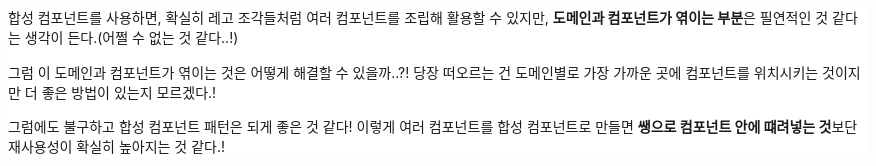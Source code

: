 합성 컴포넌트를 사용하면, 확실히 레고 조각들처럼 여러 컴포넌트를 조립해 활용할 수 있지만, <b>도메인과 컴포넌트가 엮이는 부분</b>은 필연적인 것 같다는 생각이 든다.(어쩔 수 없는 것 같다..!)

그럼 이 도메인과 컴포넌트가 엮이는 것은 어떻게 해결할 수 있을까..?! 당장 떠오르는 건 도메인별로 가장 가까운 곳에 컴포넌트를 위치시키는 것이지만 더 좋은 방법이 있는지 모르겠다.!

그럼에도 불구하고 합성 컴포넌트 패턴은 되게 좋은 것 같다! 이렇게 여러 컴포넌트를 합성 컴포넌트로 만들면 <b>쌩으로 컴포넌트 안에 떄려넣는 것</b>보단 재사용성이 확실히 높아지는 것 같다.!














